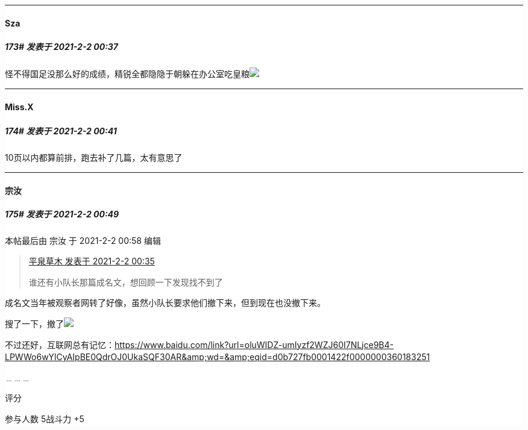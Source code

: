 





*****

####  Sza  
##### 173#       发表于 2021-2-2 00:37




怪不得国足没那么好的成绩，精锐全都隐隐于朝躲在办公室吃皇粮<img src="https://static.saraba1st.com/image/smiley/face2017/067.png" referrerpolicy="no-referrer">







*****

####  Miss.X  
##### 174#       发表于 2021-2-2 00:41




10页以内都算前排，跑去补了几篇，太有意思了







*****

####  宗汝  
##### 175#       发表于 2021-2-2 00:49



 本帖最后由 宗汝 于 2021-2-2 00:58 编辑 
<blockquote><a href="httphttps://bbs.saraba1st.com/2b/forum.php?mod=redirect&amp;goto=findpost&amp;pid=50212340&amp;ptid=1985750" target="_blank">平泉草木 发表于 2021-2-2 00:35</a>

谁还有小队长那篇成名文，想回顾一下发现找不到了</blockquote>
成名文当年被观察者网转了好像，虽然小队长要求他们撤下来，但到现在也没撤下来。    

搜了一下，撤了<img src="https://static.saraba1st.com/image/smiley/face2017/067.png" referrerpolicy="no-referrer">

不过还好，互联网总有记忆：https://www.baidu.com/link?url=oluWIDZ-umIyzf2WZJ60I7NLjce9B4-LPWWo6wYlCyAIpBE0QdrOJ0UkaSQF30AR&amp;wd=&amp;eqid=d0b727fb0001422f0000000360183251



﹍﹍﹍

评分





 参与人数 5战斗力 +5
